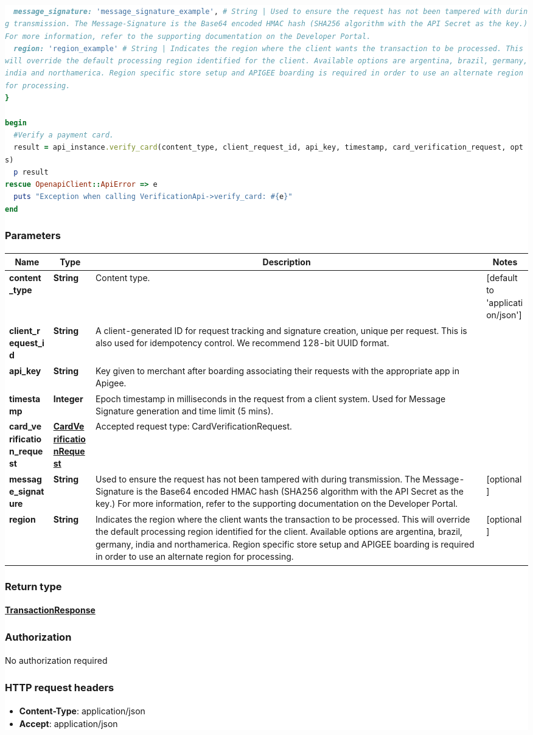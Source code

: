 ```ruby
  message_signature: 'message_signature_example', # String | Used to ensure the request has not been tampered with during transmission. The Message-Signature is the Base64 encoded HMAC hash (SHA256 algorithm with the API Secret as the key.) For more information, refer to the supporting documentation on the Developer Portal.
  region: 'region_example' # String | Indicates the region where the client wants the transaction to be processed. This will override the default processing region identified for the client. Available options are argentina, brazil, germany, india and northamerica. Region specific store setup and APIGEE boarding is required in order to use an alternate region for processing.
}

begin
  #Verify a payment card.
  result = api_instance.verify_card(content_type, client_request_id, api_key, timestamp, card_verification_request, opts)
  p result
rescue OpenapiClient::ApiError => e
  puts "Exception when calling VerificationApi->verify_card: #{e}"
end
```

### Parameters


Name | Type | Description  | Notes
------------- | ------------- | ------------- | -------------
 **content_type** | **String**| Content type. | [default to &#39;application/json&#39;]
 **client_request_id** | **String**| A client-generated ID for request tracking and signature creation, unique per request.  This is also used for idempotency control. We recommend 128-bit UUID format. | 
 **api_key** | **String**| Key given to merchant after boarding associating their requests with the appropriate app in Apigee. | 
 **timestamp** | **Integer**| Epoch timestamp in milliseconds in the request from a client system. Used for Message Signature generation and time limit (5 mins). | 
 **card_verification_request** | [**CardVerificationRequest**](CardVerificationRequest.md)| Accepted request type: CardVerificationRequest. | 
 **message_signature** | **String**| Used to ensure the request has not been tampered with during transmission. The Message-Signature is the Base64 encoded HMAC hash (SHA256 algorithm with the API Secret as the key.) For more information, refer to the supporting documentation on the Developer Portal. | [optional] 
 **region** | **String**| Indicates the region where the client wants the transaction to be processed. This will override the default processing region identified for the client. Available options are argentina, brazil, germany, india and northamerica. Region specific store setup and APIGEE boarding is required in order to use an alternate region for processing. | [optional] 

### Return type

[**TransactionResponse**](TransactionResponse.md)

### Authorization

No authorization required

### HTTP request headers

- **Content-Type**: application/json
- **Accept**: application/json

